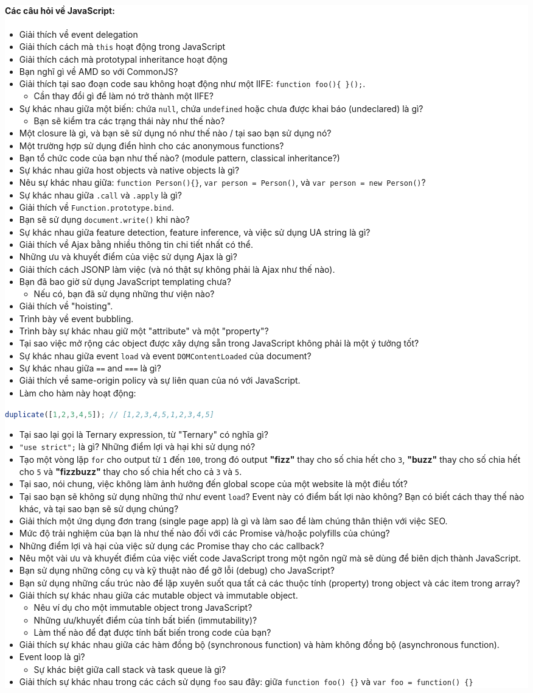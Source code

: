 #### Các câu hỏi về JavaScript:

* Giải thích về event delegation
* Giải thích cách mà `this` hoạt động trong JavaScript
* Giải thích cách mà prototypal inheritance hoạt động
* Bạn nghĩ gì về AMD so với CommonJS?
* Giải thích tại sao đoạn code sau không hoạt động như một IIFE: `function foo(){ }();`.
  * Cần thay đổi gì để làm nó trở thành một IIFE?
* Sự khác nhau giữa một biến: chứa `null`, chứa `undefined` hoặc chưa được khai báo (undeclared) là gì?
  * Bạn sẽ kiểm tra các trạng thái này như thế nào?
* Một closure là gì, và bạn sẽ sử dụng nó như thế nào / tại sao bạn sử dụng nó?
* Một trường hợp sử dụng điển hình cho các anonymous functions?
* Bạn tổ chức code của bạn như thế nào? (module pattern, classical inheritance?)
* Sự khác nhau giữa host objects và native objects là gì?
* Nêu sự khác nhau giữa: `function Person(){}`, `var person = Person()`, và `var person = new Person()`?
* Sự khác nhau giữa `.call` và `.apply` là gì?
* Giải thích về `Function.prototype.bind`.
* Bạn sẽ sử dụng `document.write()` khi nào?
* Sự khác nhau giữa feature detection, feature inference, và việc sử dụng UA string là gì?
* Giải thích về Ajax bằng nhiều thông tin chi tiết nhất có thể.
* Những ưu và khuyết điểm của việc sử dụng Ajax là gì?
* Giải thích cách JSONP làm việc (và nó thật sự không phải là Ajax như thế nào).
* Bạn đã bao giờ sử dụng JavaScript templating chưa?
  * Nếu có, bạn đã sử dụng những thư viện nào?
* Giải thích về "hoisting".
* Trình bày về event bubbling.
* Trình bày sự khác nhau giữ một "attribute" và một "property"?
* Tại sao việc mở rộng các object được xây dựng sẵn trong JavaScript không phải là một ý tưởng tốt?
* Sự khác nhau giữa event `load` và event `DOMContentLoaded` của document?
* Sự khác nhau giữa `==` and `===` là gì?
* Giải thích về same-origin policy và sự liên quan của nó với JavaScript.
* Làm cho hàm này hoạt động:
```javascript
duplicate([1,2,3,4,5]); // [1,2,3,4,5,1,2,3,4,5]
```
* Tại sao lại gọi là Ternary expression, từ "Ternary" có nghĩa gì?
* `"use strict";` là gì? Những điểm lợi và hại khi sử dụng nó?
* Tạo một vòng lặp `for` cho output từ `1` đến `100`, trong đó output **"fizz"** thay cho số chia hết cho `3`, **"buzz"** thay cho số chia hết cho `5` và **"fizzbuzz"** thay cho số chia hết cho cả `3` và `5`.
* Tại sao, nói chung, việc không làm ảnh hưởng đến global scope của một website là một điều tốt?
* Tại sao bạn sẽ không sử dụng những thứ như event `load`? Event này có điểm bất lợi nào không? Bạn có biết cách thay thế nào khác, và tại sao bạn sẽ sử dụng chúng?
* Giải thích một ứng dụng đơn trang (single page app) là gì và làm sao để làm chúng thân thiện với việc SEO.
* Mức độ trải nghiệm của bạn là như thế nào đối với các Promise và/hoặc polyfills của chúng?
* Những điểm lợi và hại của việc sử dụng các Promise thay cho các callback?
* Nêu một vài ưu và khuyết điểm của việc viết code JavaScript trong một ngôn ngữ mà sẽ dùng để biên dịch thành JavaScript.
* Bạn sử dụng những công cụ và kỹ thuật nào để gỡ lỗi (debug) cho JavaScript?
* Bạn sử dụng những cấu trúc nào để lặp xuyên suốt qua tất cả các thuộc tính (property) trong object và các item trong array?
* Giải thích sự khác nhau giữa các mutable object và immutable object.
  * Nêu ví dụ cho một immutable object trong JavaScript?
  * Những ưu/khuyết điểm của tính bất biến (immutability)?
  * Làm thế nào để đạt được tính bất biến trong code của bạn?
* Giải thích sự khác nhau giữa các hàm đồng bộ (synchronous function) và hàm không đồng bộ (asynchronous function).
* Event loop là gì?
  * Sự khác biệt giữa call stack và task queue là gì?
* Giải thích sự khác nhau trong các cách sử dụng `foo` sau đây: giữa `function foo() {}` và `var foo = function() {}`